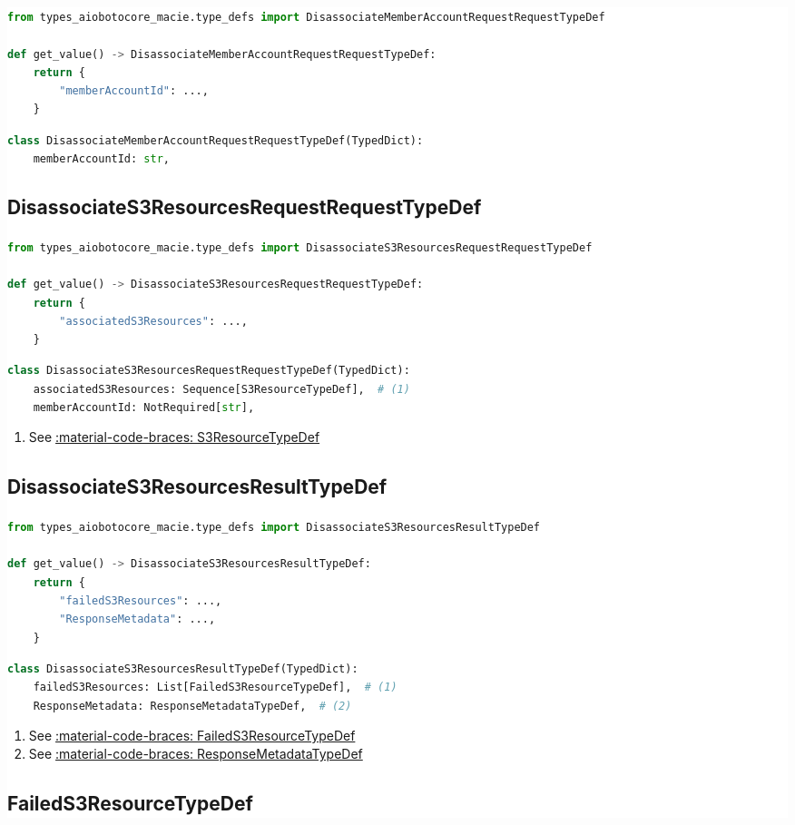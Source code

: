 ```python title="Usage Example"
from types_aiobotocore_macie.type_defs import DisassociateMemberAccountRequestRequestTypeDef

def get_value() -> DisassociateMemberAccountRequestRequestTypeDef:
    return {
        "memberAccountId": ...,
    }
```

```python title="Definition"
class DisassociateMemberAccountRequestRequestTypeDef(TypedDict):
    memberAccountId: str,
```

## DisassociateS3ResourcesRequestRequestTypeDef

```python title="Usage Example"
from types_aiobotocore_macie.type_defs import DisassociateS3ResourcesRequestRequestTypeDef

def get_value() -> DisassociateS3ResourcesRequestRequestTypeDef:
    return {
        "associatedS3Resources": ...,
    }
```

```python title="Definition"
class DisassociateS3ResourcesRequestRequestTypeDef(TypedDict):
    associatedS3Resources: Sequence[S3ResourceTypeDef],  # (1)
    memberAccountId: NotRequired[str],
```

1. See [:material-code-braces: S3ResourceTypeDef](./type_defs.md#s3resourcetypedef) 
## DisassociateS3ResourcesResultTypeDef

```python title="Usage Example"
from types_aiobotocore_macie.type_defs import DisassociateS3ResourcesResultTypeDef

def get_value() -> DisassociateS3ResourcesResultTypeDef:
    return {
        "failedS3Resources": ...,
        "ResponseMetadata": ...,
    }
```

```python title="Definition"
class DisassociateS3ResourcesResultTypeDef(TypedDict):
    failedS3Resources: List[FailedS3ResourceTypeDef],  # (1)
    ResponseMetadata: ResponseMetadataTypeDef,  # (2)
```

1. See [:material-code-braces: FailedS3ResourceTypeDef](./type_defs.md#faileds3resourcetypedef) 
2. See [:material-code-braces: ResponseMetadataTypeDef](./type_defs.md#responsemetadatatypedef) 
## FailedS3ResourceTypeDef
